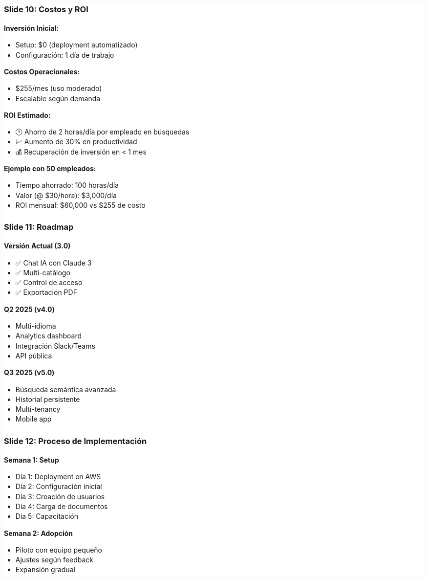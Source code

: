 ### Slide 10: Costos y ROI

**Inversión Inicial:**
- Setup: $0 (deployment automatizado)
- Configuración: 1 día de trabajo

**Costos Operacionales:**
- $255/mes (uso moderado)
- Escalable según demanda

**ROI Estimado:**
- 🕐 Ahorro de 2 horas/día por empleado en búsquedas
- 📈 Aumento de 30% en productividad
- 💰 Recuperación de inversión en < 1 mes

**Ejemplo con 50 empleados:**
- Tiempo ahorrado: 100 horas/día
- Valor (@ $30/hora): $3,000/día
- ROI mensual: $60,000 vs $255 de costo

### Slide 11: Roadmap

**Versión Actual (3.0)**
- ✅ Chat IA con Claude 3
- ✅ Multi-catálogo
- ✅ Control de acceso
- ✅ Exportación PDF

**Q2 2025 (v4.0)**
- Multi-idioma
- Analytics dashboard
- Integración Slack/Teams
- API pública

**Q3 2025 (v5.0)**
- Búsqueda semántica avanzada
- Historial persistente
- Multi-tenancy
- Mobile app

### Slide 12: Proceso de Implementación

**Semana 1: Setup**
- Día 1: Deployment en AWS
- Día 2: Configuración inicial
- Día 3: Creación de usuarios
- Día 4: Carga de documentos
- Día 5: Capacitación

**Semana 2: Adopción**
- Piloto con equipo pequeño
- Ajustes según feedback
- Expansión gradual
